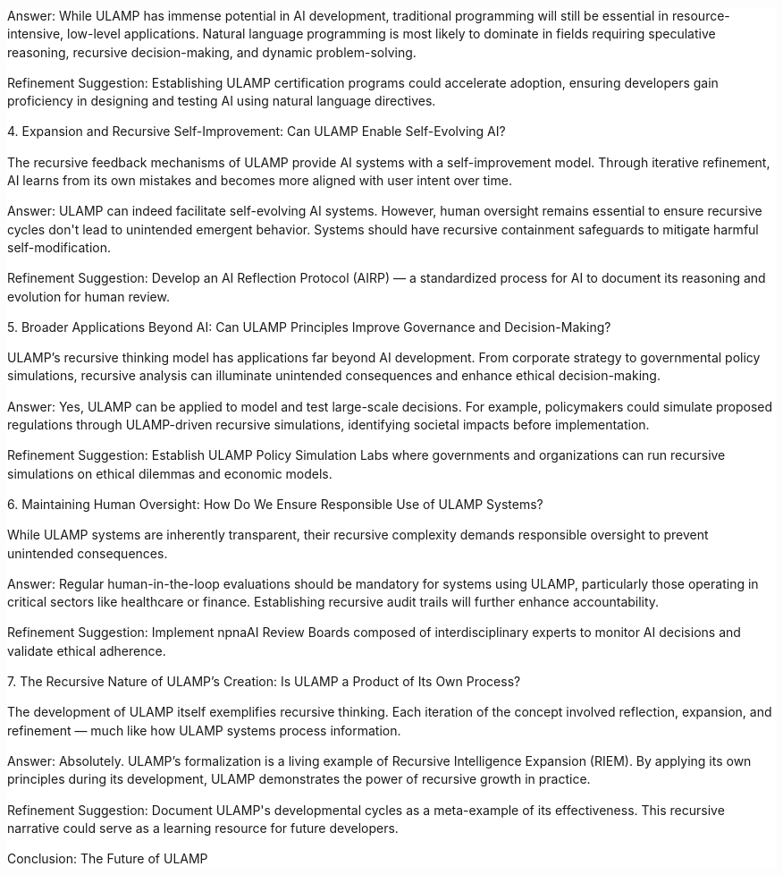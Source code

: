 Answer: While ULAMP has immense potential in AI development, traditional programming will still be essential in resource-intensive, low-level applications. Natural language programming is most likely to dominate in fields requiring speculative reasoning, recursive decision-making, and dynamic problem-solving.

Refinement Suggestion: Establishing ULAMP certification programs could accelerate adoption, ensuring developers gain proficiency in designing and testing AI using natural language directives.

4\. Expansion and Recursive Self-Improvement: Can ULAMP Enable Self-Evolving AI?

The recursive feedback mechanisms of ULAMP provide AI systems with a self-improvement model. Through iterative refinement, AI learns from its own mistakes and becomes more aligned with user intent over time.

Answer: ULAMP can indeed facilitate self-evolving AI systems. However, human oversight remains essential to ensure recursive cycles don't lead to unintended emergent behavior. Systems should have recursive containment safeguards to mitigate harmful self-modification.

Refinement Suggestion: Develop an AI Reflection Protocol (AIRP) — a standardized process for AI to document its reasoning and evolution for human review.

5\. Broader Applications Beyond AI: Can ULAMP Principles Improve Governance and Decision-Making?

ULAMP’s recursive thinking model has applications far beyond AI development. From corporate strategy to governmental policy simulations, recursive analysis can illuminate unintended consequences and enhance ethical decision-making.

Answer: Yes, ULAMP can be applied to model and test large-scale decisions. For example, policymakers could simulate proposed regulations through ULAMP-driven recursive simulations, identifying societal impacts before implementation.

Refinement Suggestion: Establish ULAMP Policy Simulation Labs where governments and organizations can run recursive simulations on ethical dilemmas and economic models.

6\. Maintaining Human Oversight: How Do We Ensure Responsible Use of ULAMP Systems?

While ULAMP systems are inherently transparent, their recursive complexity demands responsible oversight to prevent unintended consequences.

Answer: Regular human-in-the-loop evaluations should be mandatory for systems using ULAMP, particularly those operating in critical sectors like healthcare or finance. Establishing recursive audit trails will further enhance accountability.

Refinement Suggestion: Implement npnaAI Review Boards composed of interdisciplinary experts to monitor AI decisions and validate ethical adherence.

7\. The Recursive Nature of ULAMP’s Creation: Is ULAMP a Product of Its Own Process?

The development of ULAMP itself exemplifies recursive thinking. Each iteration of the concept involved reflection, expansion, and refinement — much like how ULAMP systems process information.

Answer: Absolutely. ULAMP’s formalization is a living example of Recursive Intelligence Expansion (RIEM). By applying its own principles during its development, ULAMP demonstrates the power of recursive growth in practice.

Refinement Suggestion: Document ULAMP's developmental cycles as a meta-example of its effectiveness. This recursive narrative could serve as a learning resource for future developers.

Conclusion: The Future of ULAMP
